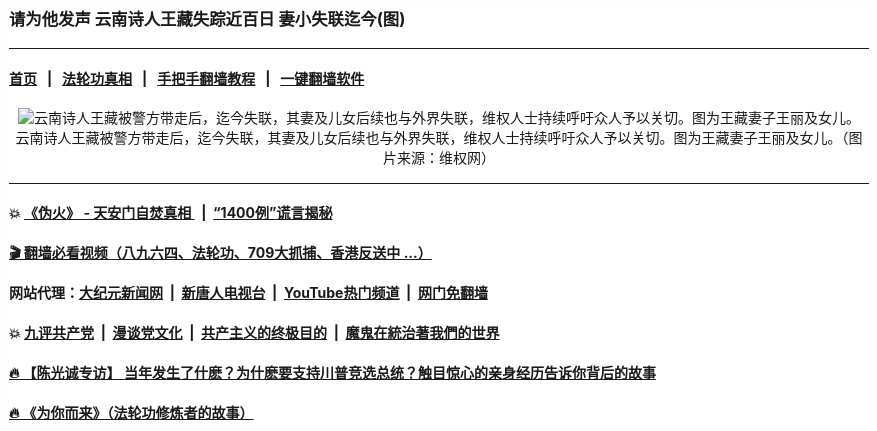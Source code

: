 ### 请为他发声 云南诗人王藏失踪近百日 妻小失联迄今(图)
------------------------

#### [首页](https://github.com/gfw-breaker/banned-news3/blob/master/README.md) &nbsp;&nbsp;|&nbsp;&nbsp; [法轮功真相](https://github.com/begood0513/basic/blob/master/README.md)  &nbsp;&nbsp;|&nbsp;&nbsp; [手把手翻墙教程](https://github.com/gfw-breaker/guides/wiki)  &nbsp;&nbsp;|&nbsp;&nbsp; [一键翻墙软件](https://github.com/gfw-breaker/nogfw/blob/master/README.md)  



<div class="article_right" style="fone-color:#000">
 <p style="text-align:center">
  <img alt="云南诗人王藏被警方带走后，迄今失联，其妻及儿女后续也与外界失联，维权人士持续呼吁众人予以关切。图为王藏妻子王丽及女儿。" src="https://img3.secretchina.com/pic/2020/9-3/p2768771a794463687-ss.jpg" style="height:339px; width:600px"/>
  <br>
   云南诗人王藏被警方带走后，迄今失联，其妻及儿女后续也与外界失联，维权人士持续呼吁众人予以关切。图为王藏妻子王丽及女儿。（图片来源：维权网）
   <span id="hideid" name="hideid" style="color:red;display:none;">
    <span href="https://www.secretchina.com">
    </span>
   </span>
  </br>
 </p>
 <div id="txt-mid1-t21-2017">
  

---

#### 💥 [《伪火》 - 天安门自焚真相 ](http://141.164.51.119:10000/videos/blog/weihuo.html)&nbsp; |&nbsp; [“1400例”谎言揭秘  ](http://141.164.51.119:10000/videos/blog/jiexi1400.html)

#### [ 🎬  翻墙必看视频（八九六四、法轮功、709大抓捕、香港反送中 ...）](https://github.com/gfw-breaker/links/blob/master/banned.md)

#### 网站代理：[大纪元新闻网](http://167.172.10.89:10080/gb/) &nbsp;|&nbsp; [新唐人电视台](http://167.172.10.89:8808/gb/)  &nbsp;|&nbsp; [YouTube热门频道](http://158.247.203.241/youtube.html) &nbsp;|&nbsp; [网门免翻墙](http://158.247.203.241:11000/show.aspx?name=ogHome)

#### 💥 [九评共产党](http://141.164.51.119:10000/videos/res/jiuping/)&nbsp; |&nbsp; [漫谈党文化](http://141.164.51.119:10000/videos/res/mtdwh/)&nbsp; |&nbsp; [共产主义的终极目的](http://141.164.51.119:10000/videos/res/zjmd/)&nbsp; |&nbsp; [魔鬼在統治著我們的世界](http://141.164.51.119:10000/videos/res/TheSpecter/)  

#### [ 🔥  【陈光诚专访】 当年发生了什麽？为什麽要支持川普竞选总统？触目惊心的亲身经历告诉你背后的故事](http://141.164.51.119:10000/videos/news/cgc02.html)

#### [ 🔥  《为你而来》（法轮功修炼者的故事）](http://141.164.51.119:10000/videos/news/ComingForYou.html)
